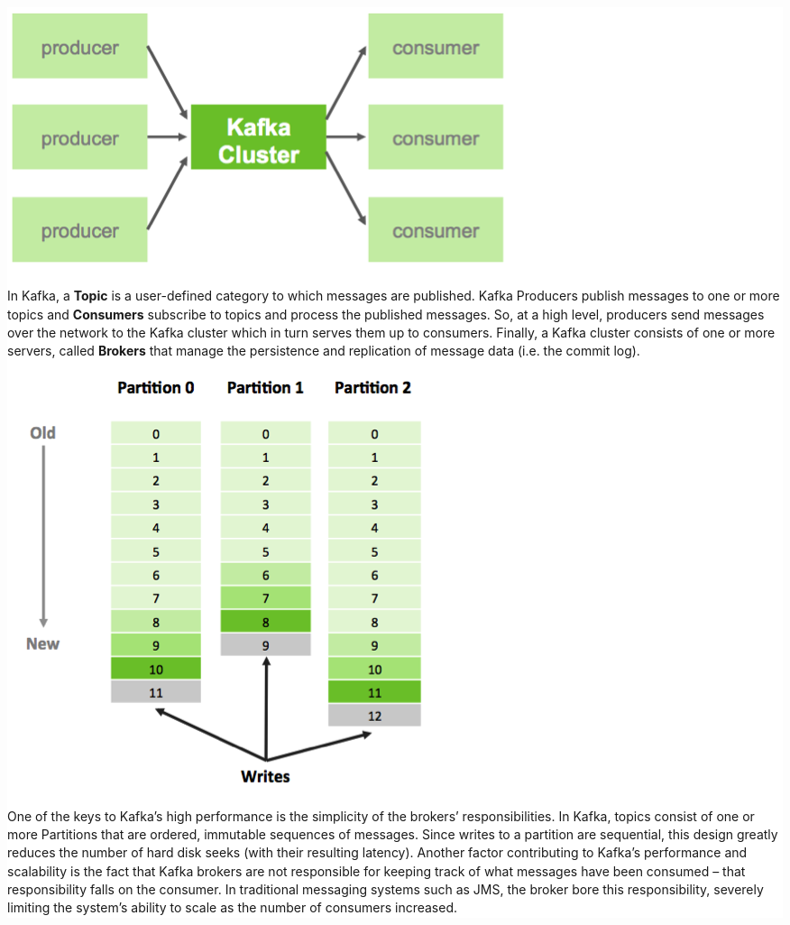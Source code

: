 ![Image of Kafka Flow](/assets/2-3/realtime-event-processing/concepts/01_kafka_cluster.png)

In Kafka, a **Topic** is a user-defined category to which messages are published. Kafka Producers publish messages to one or more topics and **Consumers** subscribe to topics and process the published messages. So, at a high level, producers send messages over the network to the Kafka cluster which in turn serves them up to consumers. Finally, a Kafka cluster consists of one or more servers, called **Brokers** that manage the persistence and replication of message data (i.e. the commit log).

![Image of Kafka Partitions](/assets/2-3/realtime-event-processing/concepts/02_kafka_partitions.png)

One of the keys to Kafka’s high performance is the simplicity of the brokers’ responsibilities. In Kafka, topics consist of one or more Partitions that are ordered, immutable sequences of messages. Since writes to a partition are sequential, this design greatly reduces the number of hard disk seeks (with their resulting latency).
Another factor contributing to Kafka’s performance and scalability is the fact that Kafka brokers are not responsible for keeping track of what messages have been consumed – that responsibility falls on the consumer. In traditional messaging systems such as JMS, the broker bore this responsibility, severely limiting the system’s ability to scale as the number of consumers increased.
